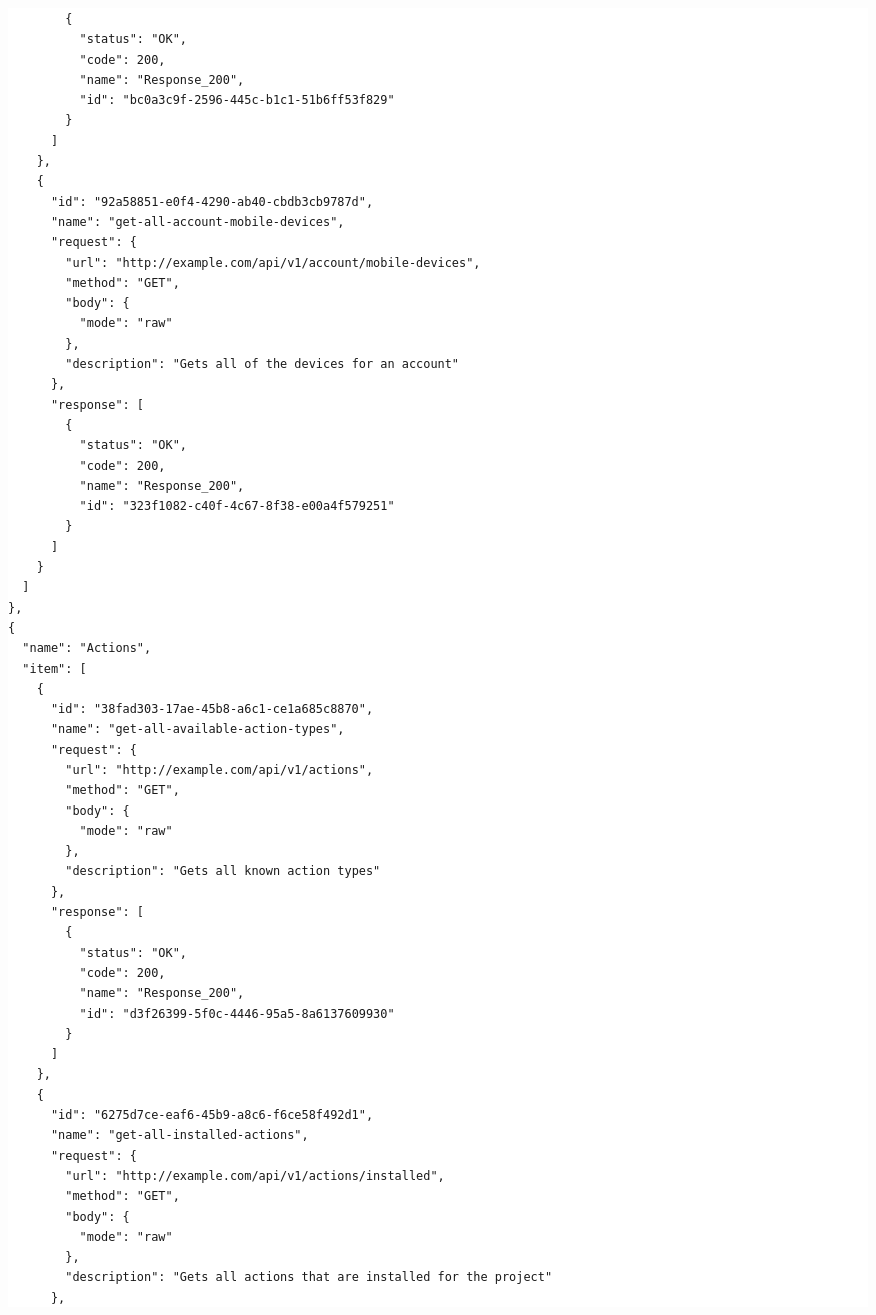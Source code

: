             {
              "status": "OK",
              "code": 200,
              "name": "Response_200",
              "id": "bc0a3c9f-2596-445c-b1c1-51b6ff53f829"
            }
          ]
        },
        {
          "id": "92a58851-e0f4-4290-ab40-cbdb3cb9787d",
          "name": "get-all-account-mobile-devices",
          "request": {
            "url": "http://example.com/api/v1/account/mobile-devices",
            "method": "GET",
            "body": {
              "mode": "raw"
            },
            "description": "Gets all of the devices for an account"
          },
          "response": [
            {
              "status": "OK",
              "code": 200,
              "name": "Response_200",
              "id": "323f1082-c40f-4c67-8f38-e00a4f579251"
            }
          ]
        }
      ]
    },
    {
      "name": "Actions",
      "item": [
        {
          "id": "38fad303-17ae-45b8-a6c1-ce1a685c8870",
          "name": "get-all-available-action-types",
          "request": {
            "url": "http://example.com/api/v1/actions",
            "method": "GET",
            "body": {
              "mode": "raw"
            },
            "description": "Gets all known action types"
          },
          "response": [
            {
              "status": "OK",
              "code": 200,
              "name": "Response_200",
              "id": "d3f26399-5f0c-4446-95a5-8a6137609930"
            }
          ]
        },
        {
          "id": "6275d7ce-eaf6-45b9-a8c6-f6ce58f492d1",
          "name": "get-all-installed-actions",
          "request": {
            "url": "http://example.com/api/v1/actions/installed",
            "method": "GET",
            "body": {
              "mode": "raw"
            },
            "description": "Gets all actions that are installed for the project"
          },